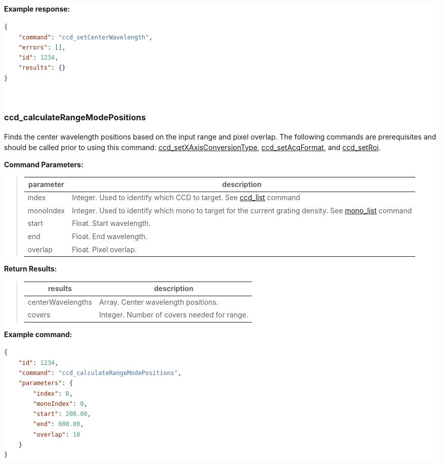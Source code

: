 **Example response:**

```json
{
    "command": "ccd_setCenterWavelength",
    "errors": [],
    "id": 1234,
    "results": {}
}
```


<div style="page-break-before:always">&nbsp;</div>
<p></p>


### <a id="ccd_calculaterangemodepositions"></a>ccd_calculateRangeModePositions

Finds the center wavelength positions based on the input range and pixel overlap. The following commands are prerequisites and should be called prior to using this command: [ccd_setXAxisConversionType](#ccd_setxaxisconversiontype), [ccd_setAcqFormat](#ccd_setacqformat), and [ccd_setRoi](#ccd_setroi).

**Command Parameters:**
>| parameter  | description   |
>|---|---|
>| index | Integer. Used to identify which CCD to target. See [ccd_list](#ccd_list) command |
>| monoIndex | Integer. Used to identify which mono to target for the current grating density. See [mono_list](#mono_list) command |
>| start | Float. Start wavelength. |
>| end | Float. End wavelength. |
>| overlap | Float. Pixel overlap. |

**Return Results:**
>| results | description |
>|---|---|
>| centerWavelengths | Array. Center wavelength positions. |
>| covers | Integer. Number of covers needed for range. |


**Example command:**

```json
{
    "id": 1234,
    "command": "ccd_calculateRangeModePositions",
    "parameters": {
        "index": 0,
        "monoIndex": 0,
        "start": 200.00,
        "end": 600.00,
        "overlap": 10
    }
}
```
